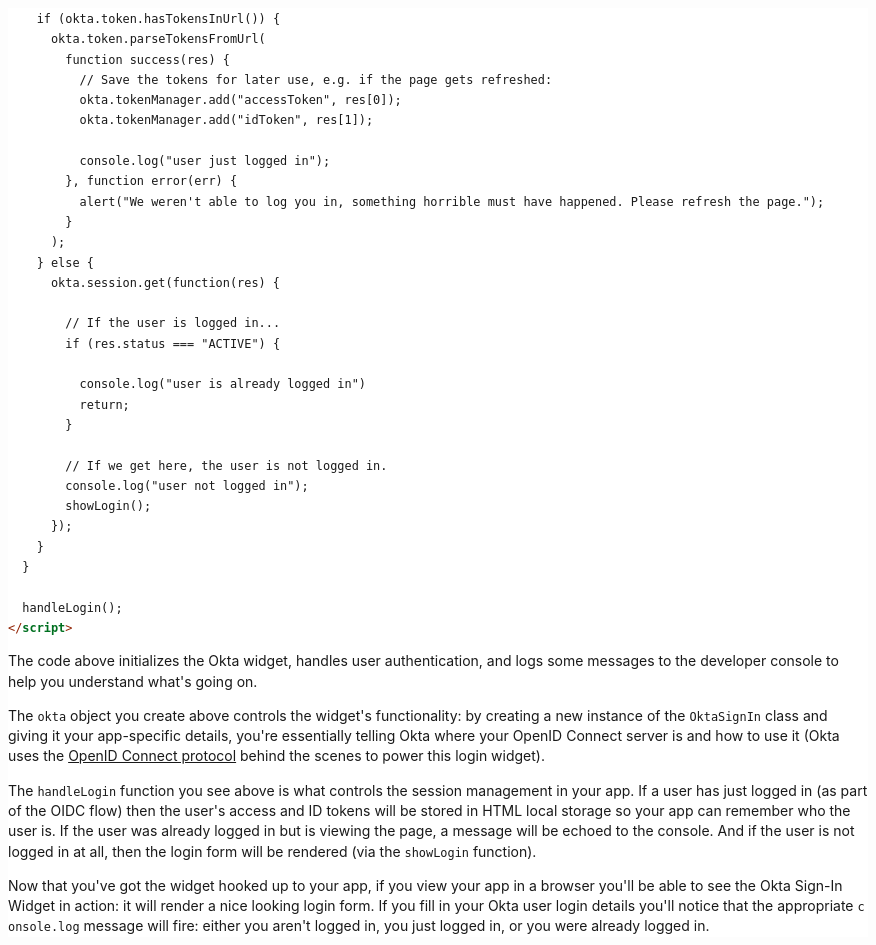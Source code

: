 ```html
    if (okta.token.hasTokensInUrl()) {
      okta.token.parseTokensFromUrl(
        function success(res) {
          // Save the tokens for later use, e.g. if the page gets refreshed:
          okta.tokenManager.add("accessToken", res[0]);
          okta.tokenManager.add("idToken", res[1]);

          console.log("user just logged in");
        }, function error(err) {
          alert("We weren't able to log you in, something horrible must have happened. Please refresh the page.");
        }
      );
    } else {
      okta.session.get(function(res) {

        // If the user is logged in...
        if (res.status === "ACTIVE") {

          console.log("user is already logged in")
          return;
        }

        // If we get here, the user is not logged in.
        console.log("user not logged in");
        showLogin();
      });
    }
  }

  handleLogin();
</script>
```

The code above initializes the Okta widget, handles user authentication, and logs some messages to the developer console to help you understand what's going on.

The `okta` object you create above controls the widget's functionality: by creating a new instance of the `OktaSignIn` class and giving it your app-specific details, you're essentially telling Okta where your OpenID Connect server is and how to use it (Okta uses the [OpenID Connect protocol](https://developer.okta.com/blog/2017/07/25/oidc-primer-part-1) behind the scenes to power this login widget).

The `handleLogin` function you see above is what controls the session management in your app. If a user has just logged in (as part of the OIDC flow) then the user's access and ID tokens will be stored in HTML local storage so your app can remember who the user is. If the user was already logged in but is viewing the page, a message will be echoed to the console. And if the user is not logged in at all, then the login form will be rendered (via the `showLogin` function).

Now that you've got the widget hooked up to your app, if you view your app in a browser you'll be able to see the Okta Sign-In Widget in action: it will render a nice looking login form. If you fill in your Okta user login details you'll notice that the appropriate `console.log` message will fire: either you aren't logged in, you just logged in, or you were already logged in.
